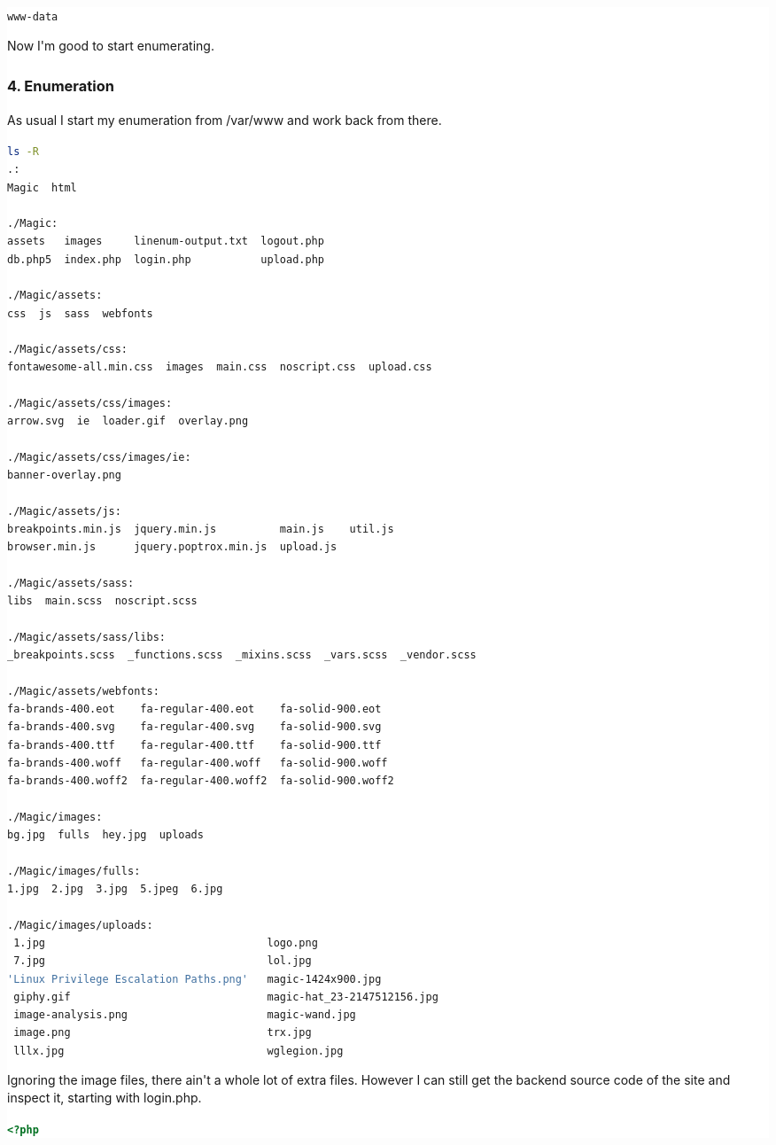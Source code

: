 ```bash
www-data
```
Now I'm good to start enumerating.

### 4. Enumeration
As usual I start my enumeration from /var/www and work back from there.
```bash
ls -R
.:
Magic  html

./Magic:
assets   images     linenum-output.txt  logout.php
db.php5  index.php  login.php           upload.php

./Magic/assets:
css  js  sass  webfonts

./Magic/assets/css:
fontawesome-all.min.css  images  main.css  noscript.css  upload.css

./Magic/assets/css/images:
arrow.svg  ie  loader.gif  overlay.png

./Magic/assets/css/images/ie:
banner-overlay.png

./Magic/assets/js:
breakpoints.min.js  jquery.min.js          main.js    util.js
browser.min.js      jquery.poptrox.min.js  upload.js

./Magic/assets/sass:
libs  main.scss  noscript.scss

./Magic/assets/sass/libs:
_breakpoints.scss  _functions.scss  _mixins.scss  _vars.scss  _vendor.scss

./Magic/assets/webfonts:
fa-brands-400.eot    fa-regular-400.eot    fa-solid-900.eot
fa-brands-400.svg    fa-regular-400.svg    fa-solid-900.svg
fa-brands-400.ttf    fa-regular-400.ttf    fa-solid-900.ttf
fa-brands-400.woff   fa-regular-400.woff   fa-solid-900.woff
fa-brands-400.woff2  fa-regular-400.woff2  fa-solid-900.woff2

./Magic/images:
bg.jpg  fulls  hey.jpg  uploads

./Magic/images/fulls:
1.jpg  2.jpg  3.jpg  5.jpeg  6.jpg

./Magic/images/uploads:
 1.jpg                                   logo.png
 7.jpg                                   lol.jpg
'Linux Privilege Escalation Paths.png'   magic-1424x900.jpg
 giphy.gif                               magic-hat_23-2147512156.jpg
 image-analysis.png                      magic-wand.jpg
 image.png                               trx.jpg
 lllx.jpg                                wglegion.jpg
```
Ignoring the image files, there ain't a whole lot of extra files. However I can still get the backend source code of the site and inspect it, starting with login.php.
```php
<?php
```